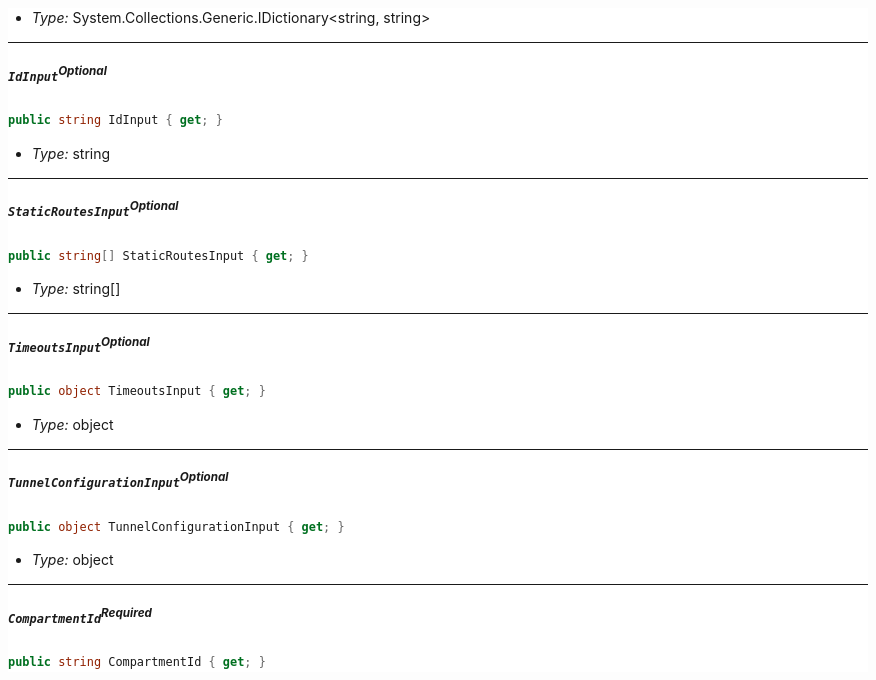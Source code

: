 - *Type:* System.Collections.Generic.IDictionary<string, string>

---

##### `IdInput`<sup>Optional</sup> <a name="IdInput" id="rhizo-co-terraform-provider-oci.coreIpsec.CoreIpsec.property.idInput"></a>

```csharp
public string IdInput { get; }
```

- *Type:* string

---

##### `StaticRoutesInput`<sup>Optional</sup> <a name="StaticRoutesInput" id="rhizo-co-terraform-provider-oci.coreIpsec.CoreIpsec.property.staticRoutesInput"></a>

```csharp
public string[] StaticRoutesInput { get; }
```

- *Type:* string[]

---

##### `TimeoutsInput`<sup>Optional</sup> <a name="TimeoutsInput" id="rhizo-co-terraform-provider-oci.coreIpsec.CoreIpsec.property.timeoutsInput"></a>

```csharp
public object TimeoutsInput { get; }
```

- *Type:* object

---

##### `TunnelConfigurationInput`<sup>Optional</sup> <a name="TunnelConfigurationInput" id="rhizo-co-terraform-provider-oci.coreIpsec.CoreIpsec.property.tunnelConfigurationInput"></a>

```csharp
public object TunnelConfigurationInput { get; }
```

- *Type:* object

---

##### `CompartmentId`<sup>Required</sup> <a name="CompartmentId" id="rhizo-co-terraform-provider-oci.coreIpsec.CoreIpsec.property.compartmentId"></a>

```csharp
public string CompartmentId { get; }
```
